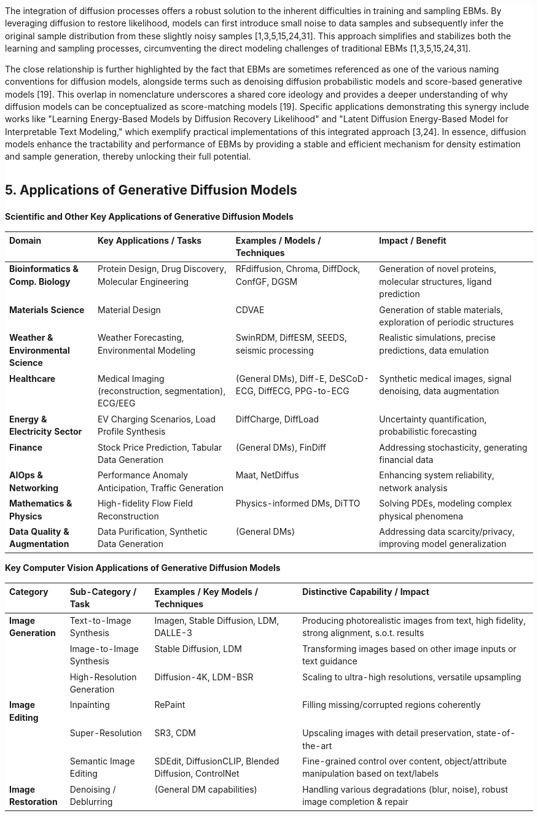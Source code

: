 The integration of diffusion processes offers a robust solution to the inherent difficulties in training and sampling EBMs. By leveraging diffusion to restore likelihood, models can first introduce small noise to data samples and subsequently infer the original sample distribution from these slightly noisy samples [1,3,5,15,24,31]. This approach simplifies and stabilizes both the learning and sampling processes, circumventing the direct modeling challenges of traditional EBMs [1,3,5,15,24,31].

The close relationship is further highlighted by the fact that EBMs are sometimes referenced as one of the various naming conventions for diffusion models, alongside terms such as denoising diffusion probabilistic models and score-based generative models [19]. This overlap in nomenclature underscores a shared core ideology and provides a deeper understanding of why diffusion models can be conceptualized as score-matching models [19]. Specific applications demonstrating this synergy include works like "Learning Energy-Based Models by Diffusion Recovery Likelihood" and "Latent Diffusion Energy-Based Model for Interpretable Text Modeling," which exemplify practical implementations of this integrated approach [3,24]. In essence, diffusion models enhance the tractability and performance of EBMs by providing a stable and efficient mechanism for density estimation and sample generation, thereby unlocking their full potential.
## 5. Applications of Generative Diffusion Models

**Scientific and Other Key Applications of Generative Diffusion Models**

| Domain                         | Key Applications / Tasks                           | Examples / Models / Techniques                           | Impact / Benefit                                                |
| :----------------------------- | :------------------------------------------------- | :------------------------------------------------------- | :-------------------------------------------------------------- |
| **Bioinformatics & Comp. Biology** | Protein Design, Drug Discovery, Molecular Engineering | RFdiffusion, Chroma, DiffDock, ConfGF, DGSM                | Generation of novel proteins, molecular structures, ligand prediction |
| **Materials Science**          | Material Design                                    | CDVAE                                                    | Generation of stable materials, exploration of periodic structures |
| **Weather & Environmental Science** | Weather Forecasting, Environmental Modeling        | SwinRDM, DiffESM, SEEDS, seismic processing              | Realistic simulations, precise predictions, data emulation     |
| **Healthcare**                 | Medical Imaging (reconstruction, segmentation), ECG/EEG | (General DMs), Diff-E, DeSCoD-ECG, DiffECG, PPG-to-ECG    | Synthetic medical images, signal denoising, data augmentation |
| **Energy & Electricity Sector**| EV Charging Scenarios, Load Profile Synthesis      | DiffCharge, DiffLoad                                     | Uncertainty quantification, probabilistic forecasting         |
| **Finance**                    | Stock Price Prediction, Tabular Data Generation    | (General DMs), FinDiff                                   | Addressing stochasticity, generating financial data             |
| **AIOps & Networking**         | Performance Anomaly Anticipation, Traffic Generation | Maat, NetDiffus                                          | Enhancing system reliability, network analysis                  |
| **Mathematics & Physics**      | High-fidelity Flow Field Reconstruction            | Physics-informed DMs, DiTTO                              | Solving PDEs, modeling complex physical phenomena               |
| **Data Quality & Augmentation**| Data Purification, Synthetic Data Generation       | (General DMs)                                            | Addressing data scarcity/privacy, improving model generalization |


**Key Computer Vision Applications of Generative Diffusion Models**

| Category           | Sub-Category / Task           | Examples / Key Models / Techniques              | Distinctive Capability / Impact                                                              |
| :----------------- | :---------------------------- | :---------------------------------------------- | :------------------------------------------------------------------------------------------- |
| **Image Generation** | Text-to-Image Synthesis       | Imagen, Stable Diffusion, LDM, DALLE-3          | Producing photorealistic images from text, high fidelity, strong alignment, s.o.t. results |
|                    | Image-to-Image Synthesis      | Stable Diffusion, LDM                           | Transforming images based on other image inputs or text guidance                             |
|                    | High-Resolution Generation    | Diffusion-4K, LDM-BSR                           | Scaling to ultra-high resolutions, versatile upsampling                                      |
| **Image Editing**  | Inpainting                    | RePaint                                         | Filling missing/corrupted regions coherently                                                 |
|                    | Super-Resolution              | SR3, CDM                                        | Upscaling images with detail preservation, state-of-the-art                                  |
|                    | Semantic Image Editing        | SDEdit, DiffusionCLIP, Blended Diffusion, ControlNet | Fine-grained control over content, object/attribute manipulation based on text/labels        |
| **Image Restoration**| Denoising / Deblurring        | (General DM capabilities)                       | Handling various degradations (blur, noise), robust image completion & repair                |